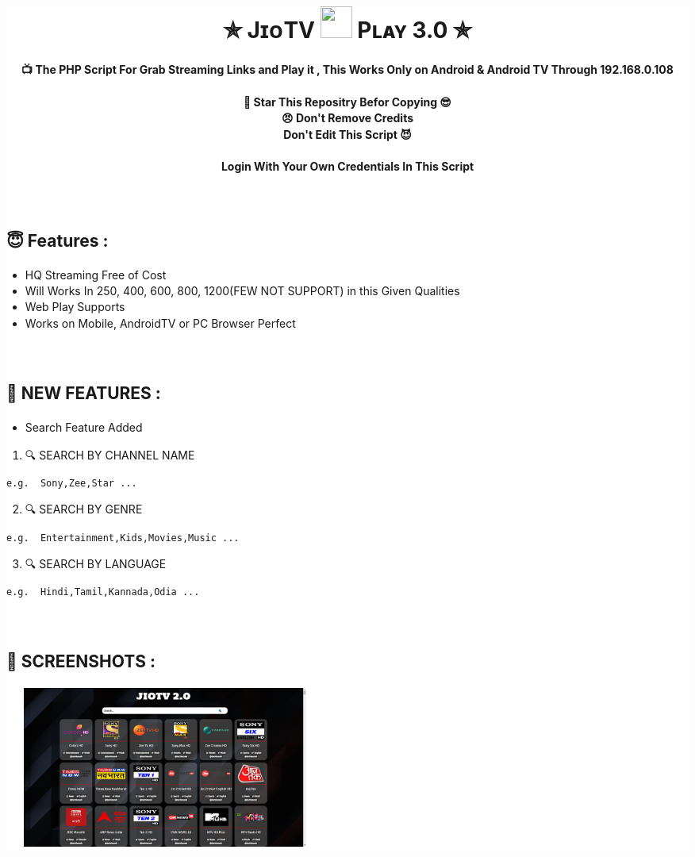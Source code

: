 <h1 align='center'>✯ JɪᴏTV <img src="https://upload.wikimedia.org/wikipedia/commons/thumb/8/8a/Jio_TV_logo.svg/1200px-Jio_TV_logo.svg.png" width="40" height="40"> Pʟᴀʏ 3.0 ✯</h1>




<h4 align='center'>📺 The PHP Script For Grab Streaming Links and Play it , This Works Only on Android & Android TV
Through 192.168.0.108 <br><br>🌟 Star This Repositry Befor Copying 😎<br>😠 Don't Remove Credits<br>Don't Edit This Script
😈<br><br>Login With Your Own Credentials In This Script</h4>
<br>

<h2>😇 Features :</h2>

- HQ Streaming Free of Cost <br>
- Will Works In 250, 400, 600, 800, 1200(FEW NOT SUPPORT) in this Given Qualities
- Web Play Supports
- Works on Mobile, AndroidTV or PC Browser Perfect

<br>
<h2>💖 NEW FEATURES :</h2>

- Search Feature Added<br>

1. 🔍 SEARCH BY CHANNEL NAME 
```
e.g.  Sony,Zee,Star ...
```
2. 🔍 SEARCH BY GENRE 
```
e.g.  Entertainment,Kids,Movies,Music ...
```
3. 🔍 SEARCH BY LANGUAGE 
```
e.g.  Hindi,Tamil,Kannada,Odia ...
```

<br>

<h2>📸 SCREENSHOTS : </h2>

<img src="screenshots/main/main.png" width="400" height="200">
